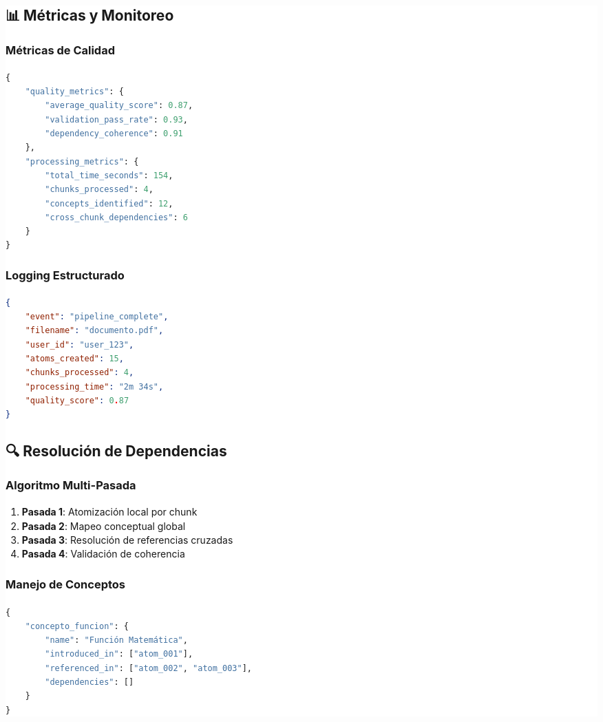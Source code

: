 ## 📊 Métricas y Monitoreo

### Métricas de Calidad

```python
{
    "quality_metrics": {
        "average_quality_score": 0.87,
        "validation_pass_rate": 0.93,
        "dependency_coherence": 0.91
    },
    "processing_metrics": {
        "total_time_seconds": 154,
        "chunks_processed": 4,
        "concepts_identified": 12,
        "cross_chunk_dependencies": 6
    }
}
```

### Logging Estructurado

```json
{
    "event": "pipeline_complete",
    "filename": "documento.pdf",
    "user_id": "user_123",
    "atoms_created": 15,
    "chunks_processed": 4,
    "processing_time": "2m 34s",
    "quality_score": 0.87
}
```

## 🔍 Resolución de Dependencias

### Algoritmo Multi-Pasada

1. **Pasada 1**: Atomización local por chunk
2. **Pasada 2**: Mapeo conceptual global
3. **Pasada 3**: Resolución de referencias cruzadas
4. **Pasada 4**: Validación de coherencia

### Manejo de Conceptos

```python
{
    "concepto_funcion": {
        "name": "Función Matemática",
        "introduced_in": ["atom_001"],
        "referenced_in": ["atom_002", "atom_003"],
        "dependencies": []
    }
}
```
